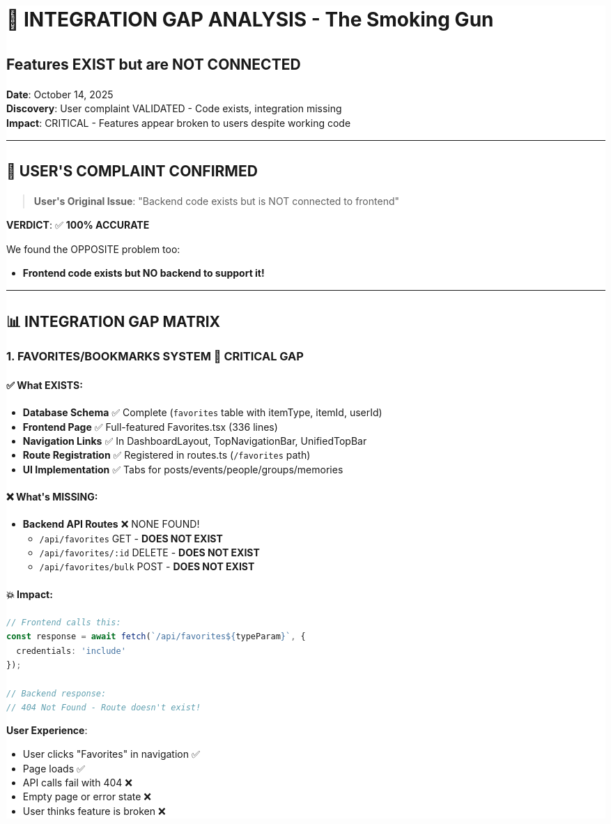 # 🚨 INTEGRATION GAP ANALYSIS - The Smoking Gun
## Features EXIST but are NOT CONNECTED

**Date**: October 14, 2025  
**Discovery**: User complaint VALIDATED - Code exists, integration missing  
**Impact**: CRITICAL - Features appear broken to users despite working code

---

## 🎯 USER'S COMPLAINT CONFIRMED

> **User's Original Issue**: "Backend code exists but is NOT connected to frontend"

**VERDICT**: ✅ **100% ACCURATE**

We found the OPPOSITE problem too:
- **Frontend code exists but NO backend to support it!**

---

## 📊 INTEGRATION GAP MATRIX

### 1. **FAVORITES/BOOKMARKS SYSTEM** 🔴 CRITICAL GAP

#### ✅ What EXISTS:
- **Database Schema** ✅ Complete (`favorites` table with itemType, itemId, userId)
- **Frontend Page** ✅ Full-featured Favorites.tsx (336 lines)
- **Navigation Links** ✅ In DashboardLayout, TopNavigationBar, UnifiedTopBar
- **Route Registration** ✅ Registered in routes.ts (`/favorites` path)
- **UI Implementation** ✅ Tabs for posts/events/people/groups/memories

#### ❌ What's MISSING:
- **Backend API Routes** ❌ NONE FOUND!
  - `/api/favorites` GET - **DOES NOT EXIST**
  - `/api/favorites/:id` DELETE - **DOES NOT EXIST**
  - `/api/favorites/bulk` POST - **DOES NOT EXIST**

#### 💥 **Impact**:
```typescript
// Frontend calls this:
const response = await fetch(`/api/favorites${typeParam}`, {
  credentials: 'include'
});

// Backend response:
// 404 Not Found - Route doesn't exist!
```

**User Experience**: 
- User clicks "Favorites" in navigation ✅
- Page loads ✅
- API calls fail with 404 ❌
- Empty page or error state ❌
- User thinks feature is broken ❌
